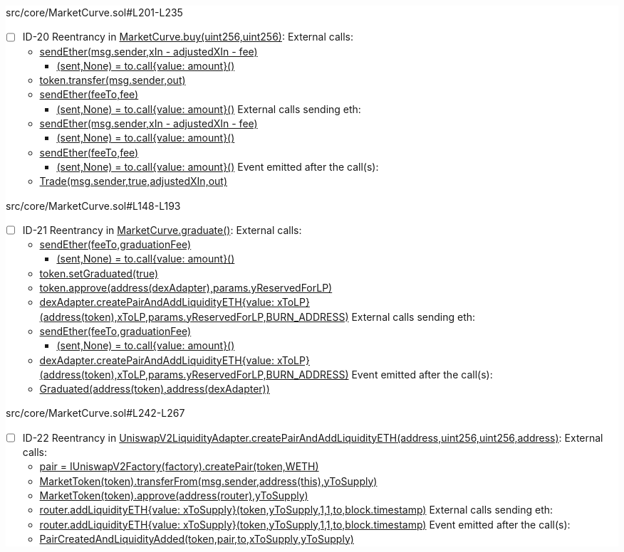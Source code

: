 
src/core/MarketCurve.sol#L201-L235


 - [ ] ID-20
Reentrancy in [MarketCurve.buy(uint256,uint256)](src/core/MarketCurve.sol#L148-L193):
	External calls:
	- [sendEther(msg.sender,xIn - adjustedXIn - fee)](src/core/MarketCurve.sol#L163)
		- [(sent,None) = to.call{value: amount}()](src/core/MarketCurve.sol#L325)
	- [token.transfer(msg.sender,out)](src/core/MarketCurve.sol#L188)
	- [sendEther(feeTo,fee)](src/core/MarketCurve.sol#L189)
		- [(sent,None) = to.call{value: amount}()](src/core/MarketCurve.sol#L325)
	External calls sending eth:
	- [sendEther(msg.sender,xIn - adjustedXIn - fee)](src/core/MarketCurve.sol#L163)
		- [(sent,None) = to.call{value: amount}()](src/core/MarketCurve.sol#L325)
	- [sendEther(feeTo,fee)](src/core/MarketCurve.sol#L189)
		- [(sent,None) = to.call{value: amount}()](src/core/MarketCurve.sol#L325)
	Event emitted after the call(s):
	- [Trade(msg.sender,true,adjustedXIn,out)](src/core/MarketCurve.sol#L192)

src/core/MarketCurve.sol#L148-L193


 - [ ] ID-21
Reentrancy in [MarketCurve.graduate()](src/core/MarketCurve.sol#L242-L267):
	External calls:
	- [sendEther(feeTo,graduationFee)](src/core/MarketCurve.sol#L254)
		- [(sent,None) = to.call{value: amount}()](src/core/MarketCurve.sol#L325)
	- [token.setGraduated(true)](src/core/MarketCurve.sol#L257)
	- [token.approve(address(dexAdapter),params.yReservedForLP)](src/core/MarketCurve.sol#L258)
	- [dexAdapter.createPairAndAddLiquidityETH{value: xToLP}(address(token),xToLP,params.yReservedForLP,BURN_ADDRESS)](src/core/MarketCurve.sol#L261-L263)
	External calls sending eth:
	- [sendEther(feeTo,graduationFee)](src/core/MarketCurve.sol#L254)
		- [(sent,None) = to.call{value: amount}()](src/core/MarketCurve.sol#L325)
	- [dexAdapter.createPairAndAddLiquidityETH{value: xToLP}(address(token),xToLP,params.yReservedForLP,BURN_ADDRESS)](src/core/MarketCurve.sol#L261-L263)
	Event emitted after the call(s):
	- [Graduated(address(token),address(dexAdapter))](src/core/MarketCurve.sol#L266)

src/core/MarketCurve.sol#L242-L267


 - [ ] ID-22
Reentrancy in [UniswapV2LiquidityAdapter.createPairAndAddLiquidityETH(address,uint256,uint256,address)](src/core/adapters/UniswapV2Adapter.sol#L43-L56):
	External calls:
	- [pair = IUniswapV2Factory(factory).createPair(token,WETH)](src/core/adapters/UniswapV2Adapter.sol#L49)
	- [MarketToken(token).transferFrom(msg.sender,address(this),yToSupply)](src/core/adapters/UniswapV2Adapter.sol#L51)
	- [MarketToken(token).approve(address(router),yToSupply)](src/core/adapters/UniswapV2Adapter.sol#L52)
	- [router.addLiquidityETH{value: xToSupply}(token,yToSupply,1,1,to,block.timestamp)](src/core/adapters/UniswapV2Adapter.sol#L53)
	External calls sending eth:
	- [router.addLiquidityETH{value: xToSupply}(token,yToSupply,1,1,to,block.timestamp)](src/core/adapters/UniswapV2Adapter.sol#L53)
	Event emitted after the call(s):
	- [PairCreatedAndLiquidityAdded(token,pair,to,xToSupply,yToSupply)](src/core/adapters/UniswapV2Adapter.sol#L55)
